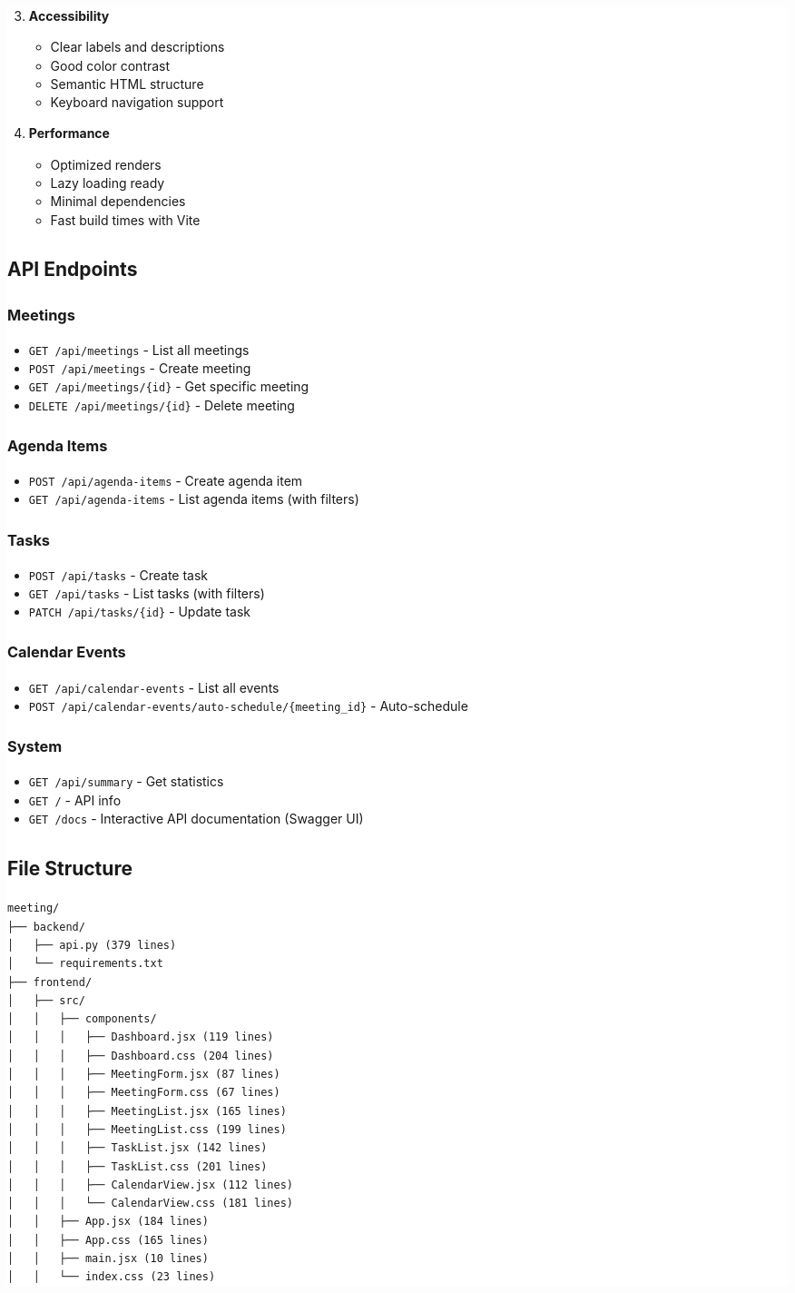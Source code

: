 3. **Accessibility**
   - Clear labels and descriptions
   - Good color contrast
   - Semantic HTML structure
   - Keyboard navigation support

4. **Performance**
   - Optimized renders
   - Lazy loading ready
   - Minimal dependencies
   - Fast build times with Vite

## API Endpoints

### Meetings
- `GET /api/meetings` - List all meetings
- `POST /api/meetings` - Create meeting
- `GET /api/meetings/{id}` - Get specific meeting
- `DELETE /api/meetings/{id}` - Delete meeting

### Agenda Items
- `POST /api/agenda-items` - Create agenda item
- `GET /api/agenda-items` - List agenda items (with filters)

### Tasks
- `POST /api/tasks` - Create task
- `GET /api/tasks` - List tasks (with filters)
- `PATCH /api/tasks/{id}` - Update task

### Calendar Events
- `GET /api/calendar-events` - List all events
- `POST /api/calendar-events/auto-schedule/{meeting_id}` - Auto-schedule

### System
- `GET /api/summary` - Get statistics
- `GET /` - API info
- `GET /docs` - Interactive API documentation (Swagger UI)

## File Structure

```
meeting/
├── backend/
│   ├── api.py (379 lines)
│   └── requirements.txt
├── frontend/
│   ├── src/
│   │   ├── components/
│   │   │   ├── Dashboard.jsx (119 lines)
│   │   │   ├── Dashboard.css (204 lines)
│   │   │   ├── MeetingForm.jsx (87 lines)
│   │   │   ├── MeetingForm.css (67 lines)
│   │   │   ├── MeetingList.jsx (165 lines)
│   │   │   ├── MeetingList.css (199 lines)
│   │   │   ├── TaskList.jsx (142 lines)
│   │   │   ├── TaskList.css (201 lines)
│   │   │   ├── CalendarView.jsx (112 lines)
│   │   │   └── CalendarView.css (181 lines)
│   │   ├── App.jsx (184 lines)
│   │   ├── App.css (165 lines)
│   │   ├── main.jsx (10 lines)
│   │   └── index.css (23 lines)
```